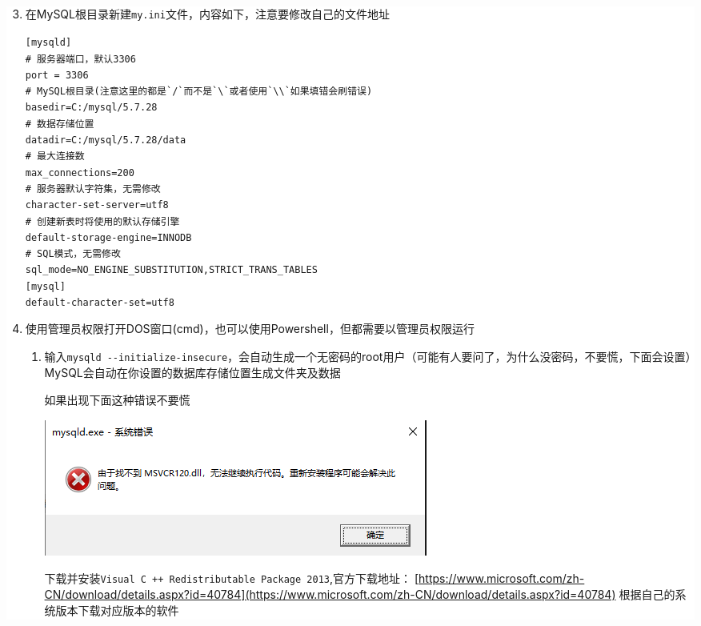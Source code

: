 3. 在MySQL根目录新建`my.ini`文件，内容如下，注意要修改自己的文件地址
    ```
    [mysqld]
    # 服务器端口，默认3306
    port = 3306
    # MySQL根目录(注意这里的都是`/`而不是`\`或者使用`\\`如果填错会刷错误)
    basedir=C:/mysql/5.7.28
    # 数据存储位置
    datadir=C:/mysql/5.7.28/data 
    # 最大连接数
    max_connections=200
    # 服务器默认字符集，无需修改
    character-set-server=utf8
    # 创建新表时将使用的默认存储引擎
    default-storage-engine=INNODB
    # SQL模式，无需修改
    sql_mode=NO_ENGINE_SUBSTITUTION,STRICT_TRANS_TABLES
    [mysql]
    default-character-set=utf8
    ```

4. 使用管理员权限打开DOS窗口(cmd)，也可以使用Powershell，但都需要以管理员权限运行
    1. 输入`mysqld --initialize-insecure`，会自动生成一个无密码的root用户（可能有人要问了，为什么没密码，不要慌，下面会设置）MySQL会自动在你设置的数据库存储位置生成文件夹及数据

        如果出现下面这种错误不要慌

        ![](images/sql/3-1-5.png "images/sql/3-1-5.png")
            
        下载并安装`Visual C ++ Redistributable Package 2013`,官方下载地址： [https://www.microsoft.com/zh-CN/download/details.aspx?id=40784](https://www.microsoft.com/zh-CN/download/details.aspx?id=40784)
        根据自己的系统版本下载对应版本的软件
